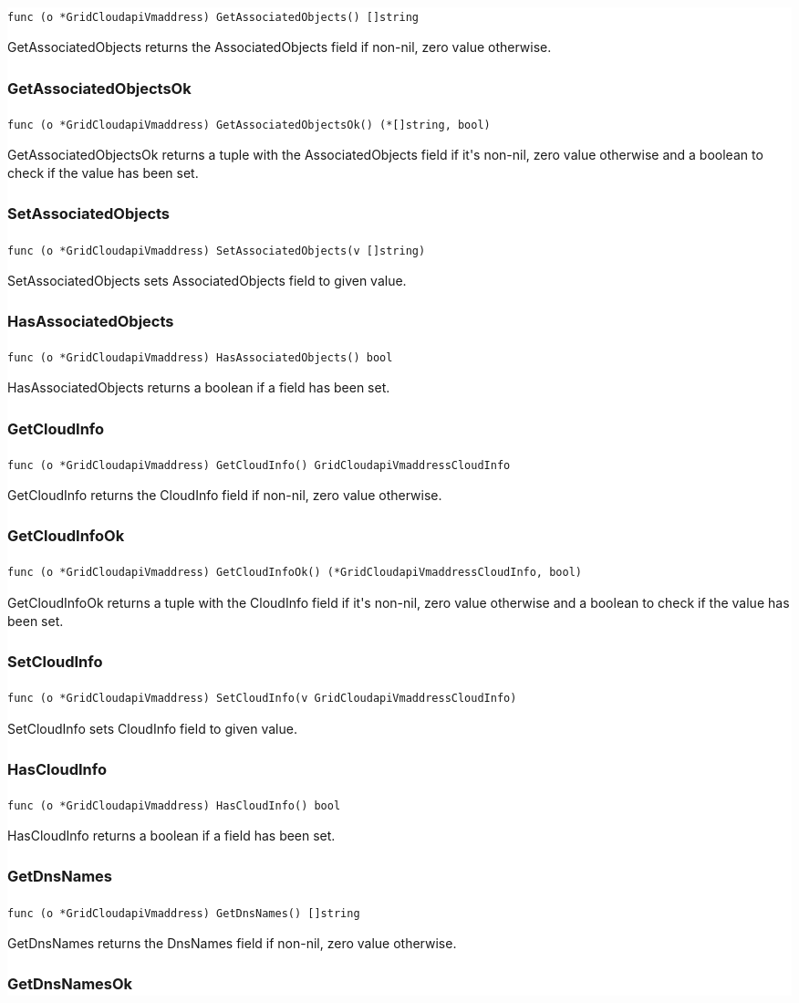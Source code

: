 `func (o *GridCloudapiVmaddress) GetAssociatedObjects() []string`

GetAssociatedObjects returns the AssociatedObjects field if non-nil, zero value otherwise.

### GetAssociatedObjectsOk

`func (o *GridCloudapiVmaddress) GetAssociatedObjectsOk() (*[]string, bool)`

GetAssociatedObjectsOk returns a tuple with the AssociatedObjects field if it's non-nil, zero value otherwise
and a boolean to check if the value has been set.

### SetAssociatedObjects

`func (o *GridCloudapiVmaddress) SetAssociatedObjects(v []string)`

SetAssociatedObjects sets AssociatedObjects field to given value.

### HasAssociatedObjects

`func (o *GridCloudapiVmaddress) HasAssociatedObjects() bool`

HasAssociatedObjects returns a boolean if a field has been set.

### GetCloudInfo

`func (o *GridCloudapiVmaddress) GetCloudInfo() GridCloudapiVmaddressCloudInfo`

GetCloudInfo returns the CloudInfo field if non-nil, zero value otherwise.

### GetCloudInfoOk

`func (o *GridCloudapiVmaddress) GetCloudInfoOk() (*GridCloudapiVmaddressCloudInfo, bool)`

GetCloudInfoOk returns a tuple with the CloudInfo field if it's non-nil, zero value otherwise
and a boolean to check if the value has been set.

### SetCloudInfo

`func (o *GridCloudapiVmaddress) SetCloudInfo(v GridCloudapiVmaddressCloudInfo)`

SetCloudInfo sets CloudInfo field to given value.

### HasCloudInfo

`func (o *GridCloudapiVmaddress) HasCloudInfo() bool`

HasCloudInfo returns a boolean if a field has been set.

### GetDnsNames

`func (o *GridCloudapiVmaddress) GetDnsNames() []string`

GetDnsNames returns the DnsNames field if non-nil, zero value otherwise.

### GetDnsNamesOk
